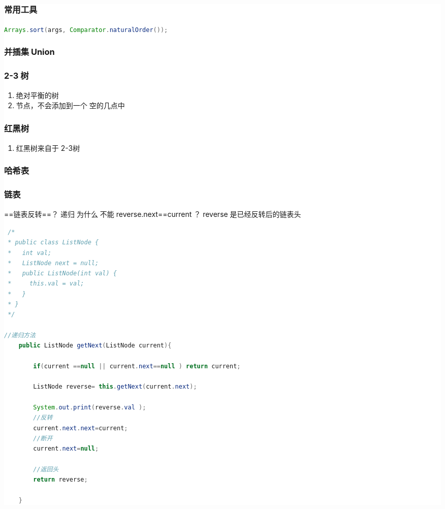 ### 常用工具

```java
Arrays.sort(args, Comparator.naturalOrder());
```



### 并插集 Union





### 2-3 树

1. 绝对平衡的树
2. 节点，不会添加到一个 空的几点中



### 红黑树

1. 红黑树来自于 2-3树



### 哈希表





### 链表

==链表反转==？ 递归 为什么 不能 reverse.next==current ？  reverse 是已经反转后的链表头

```java
 /*
 * public class ListNode {
 *   int val;
 *   ListNode next = null;
 *   public ListNode(int val) {
 *     this.val = val;
 *   }
 * }
 */

//递归方法
    public ListNode getNext(ListNode current){

        if(current ==null || current.next==null ) return current;

        ListNode reverse= this.getNext(current.next);

        System.out.print(reverse.val );
        //反转
        current.next.next=current;
        //断开
        current.next=null;
        
        //返回头
        return reverse;

    }
```
